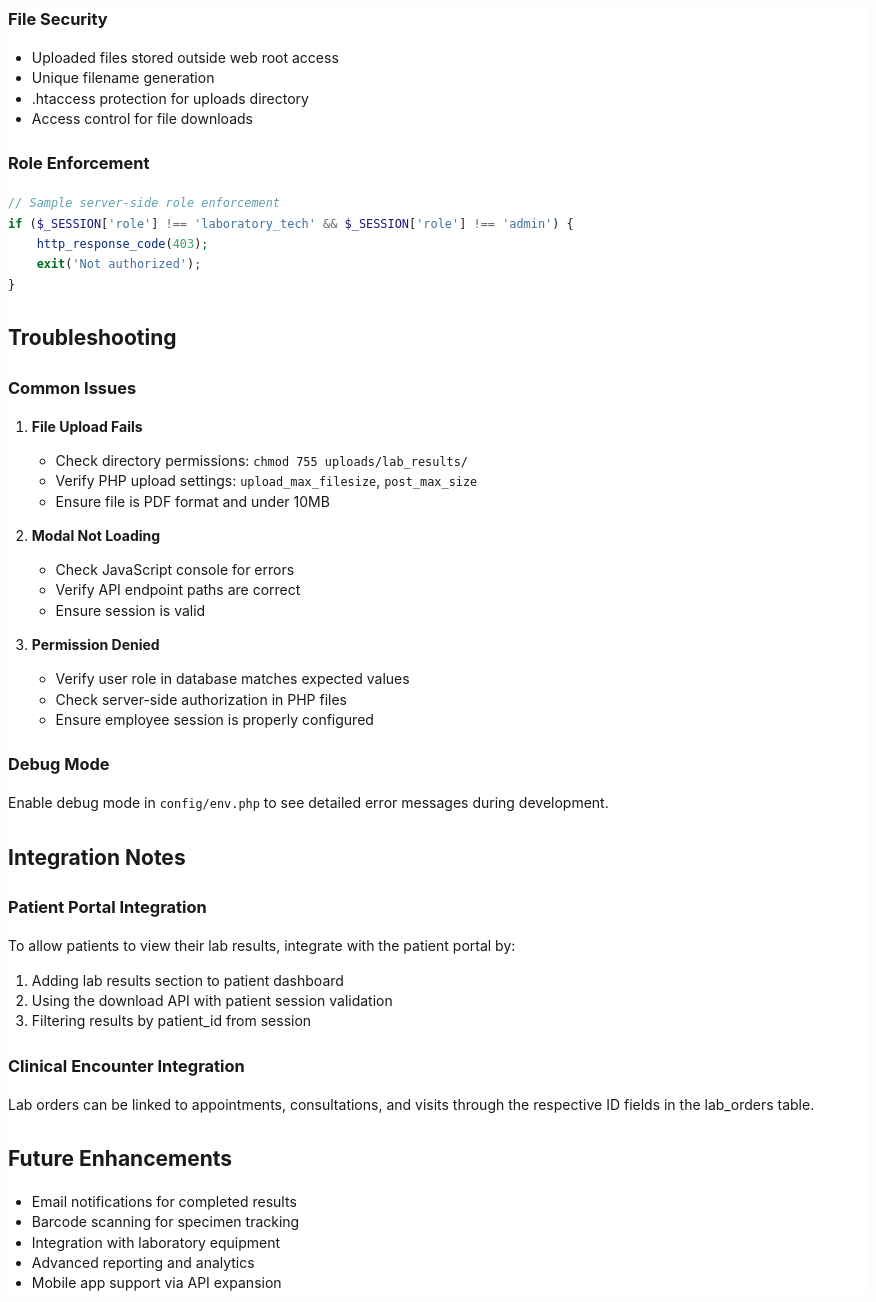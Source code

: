 ### File Security
- Uploaded files stored outside web root access
- Unique filename generation
- .htaccess protection for uploads directory
- Access control for file downloads

### Role Enforcement
```php
// Sample server-side role enforcement
if ($_SESSION['role'] !== 'laboratory_tech' && $_SESSION['role'] !== 'admin') {
    http_response_code(403);
    exit('Not authorized');
}
```

## Troubleshooting

### Common Issues

1. **File Upload Fails**
   - Check directory permissions: `chmod 755 uploads/lab_results/`
   - Verify PHP upload settings: `upload_max_filesize`, `post_max_size`
   - Ensure file is PDF format and under 10MB

2. **Modal Not Loading**
   - Check JavaScript console for errors
   - Verify API endpoint paths are correct
   - Ensure session is valid

3. **Permission Denied**
   - Verify user role in database matches expected values
   - Check server-side authorization in PHP files
   - Ensure employee session is properly configured

### Debug Mode
Enable debug mode in `config/env.php` to see detailed error messages during development.

## Integration Notes

### Patient Portal Integration
To allow patients to view their lab results, integrate with the patient portal by:
1. Adding lab results section to patient dashboard
2. Using the download API with patient session validation
3. Filtering results by patient_id from session

### Clinical Encounter Integration
Lab orders can be linked to appointments, consultations, and visits through the respective ID fields in the lab_orders table.

## Future Enhancements

- Email notifications for completed results
- Barcode scanning for specimen tracking
- Integration with laboratory equipment
- Advanced reporting and analytics
- Mobile app support via API expansion